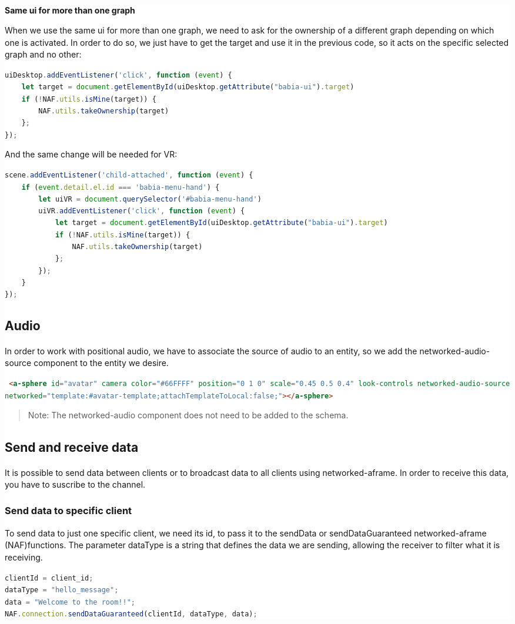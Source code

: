 **Same ui for more than one graph**

When we use the same ui for more than one graph, we need to ask for the ownership of a different graph depending on which one is activated. In order to do so, we just have to get the target and use it in the previous code, so it acts on the specific selected graph and no other:

```javascript
uiDesktop.addEventListener('click', function (event) {
    let target = document.getElementById(uiDesktop.getAttribute("babia-ui").target)
    if (!NAF.utils.isMine(target)) {
        NAF.utils.takeOwnership(target)
    };
});
```
And the same change will be needed for VR:
```javascript
scene.addEventListener('child-attached', function (event) {
    if (event.detail.el.id === 'babia-menu-hand') {
        let uiVR = document.querySelector('#babia-menu-hand')
        uiVR.addEventListener('click', function (event) {
            let target = document.getElementById(uiDesktop.getAttribute("babia-ui").target)
            if (!NAF.utils.isMine(target)) {
                NAF.utils.takeOwnership(target)
            };
        });
    }
});
```

## Audio

In order to work with positional audio, we have to associate the source of audio to an entity, so we add the networked-audio-source component to the entity we desire.

```html
 <a-sphere id="avatar" camera color="#66FFFF" position="0 1 0" scale="0.45 0.5 0.4" look-controls networked-audio-source networked="template:#avatar-template;attachTemplateToLocal:false;"></a-sphere>
```

>Note: The networked-audio component does not need to be added to the schema.

## Send and receive data
It is possible to send data between clients or to broadcast data to all clients using networked-aframe. In order to receive this data, you have to suscribe to the channel.

### Send data to specific client

To send data to just one specific client, we need its id, to pass it to the sendData or sendDataGuaranteed networked-aframe (NAF)functions. The parameter dataType is a string that defines the data we are sending, allowing the receiver to filter what it is receiving.

```javascript
clientId = client_id;
dataType = "hello_message";
data = "Welcome to the room!!";
NAF.connection.sendDataGuaranteed(clientId, dataType, data);
```
